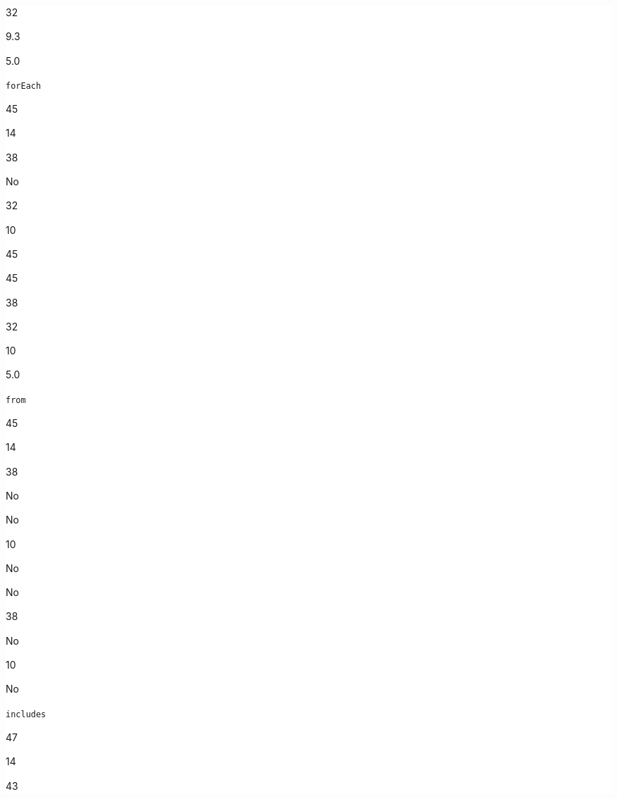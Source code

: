 32

9.3

5.0

`forEach`

45

14

38

No

32

10

45

45

38

32

10

5.0

`from`

45

14

38

No

No

10

No

No

38

No

10

No

`includes`

47

14

43
